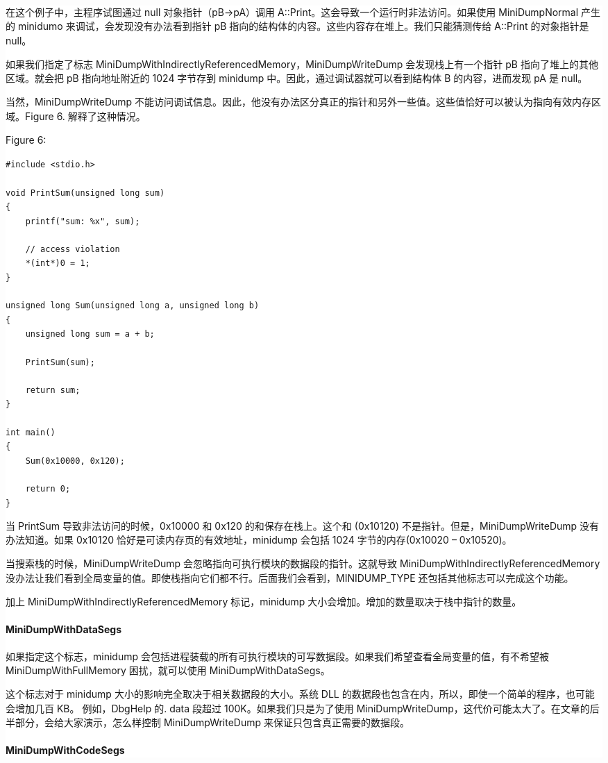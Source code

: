 在这个例子中，主程序试图通过 null 对象指针（pB->pA）调用 A::Print。这会导致一个运行时非法访问。如果使用 MiniDumpNormal 产生的 minidumo 来调试，会发现没有办法看到指针 pB 指向的结构体的内容。这些内容存在堆上。我们只能猜测传给 A::Print 的对象指针是 null。

如果我们指定了标志 MiniDumpWithIndirectlyReferencedMemory，MiniDumpWriteDump 会发现栈上有一个指针 pB 指向了堆上的其他区域。就会把 pB 指向地址附近的 1024 字节存到 minidump 中。因此，通过调试器就可以看到结构体 B 的内容，进而发现 pA 是 null。

当然，MiniDumpWriteDump 不能访问调试信息。因此，他没有办法区分真正的指针和另外一些值。这些值恰好可以被认为指向有效内存区域。Figure 6. 解释了这种情况。

Figure 6:

```
#include <stdio.h>

void PrintSum(unsigned long sum)
{
    printf("sum: %x", sum);

    // access violation
    *(int*)0 = 1;
}

unsigned long Sum(unsigned long a, unsigned long b)
{
    unsigned long sum = a + b;

    PrintSum(sum);

    return sum;
}

int main()
{
    Sum(0x10000, 0x120);

    return 0;
}
```

当 PrintSum 导致非法访问的时候，0x10000 和 0x120 的和保存在栈上。这个和 (0x10120) 不是指针。但是，MiniDumpWriteDump 没有办法知道。如果 0x10120 恰好是可读内存页的有效地址，minidump 会包括 1024 字节的内存(0x10020 – 0x10520)。

当搜索栈的时候，MiniDumpWriteDump 会忽略指向可执行模块的数据段的指针。这就导致 MiniDumpWithIndirectlyReferencedMemory 没办法让我们看到全局变量的值。即使栈指向它们都不行。后面我们会看到，MINIDUMP_TYPE 还包括其他标志可以完成这个功能。

加上 MiniDumpWithIndirectlyReferencedMemory 标记，minidump 大小会增加。增加的数量取决于栈中指针的数量。

#### MiniDumpWithDataSegs

如果指定这个标志，minidump 会包括进程装载的所有可执行模块的可写数据段。如果我们希望查看全局变量的值，有不希望被 MiniDumpWithFullMemory 困扰，就可以使用 MiniDumpWithDataSegs。

这个标志对于 minidump 大小的影响完全取决于相关数据段的大小。系统 DLL 的数据段也包含在内，所以，即使一个简单的程序，也可能会增加几百 KB。 例如，DbgHelp 的. data 段超过 100K。如果我们只是为了使用 MiniDumpWriteDump，这代价可能太大了。在文章的后半部分，会给大家演示，怎么样控制 MiniDumpWriteDump 来保证只包含真正需要的数据段。

#### MiniDumpWithCodeSegs
